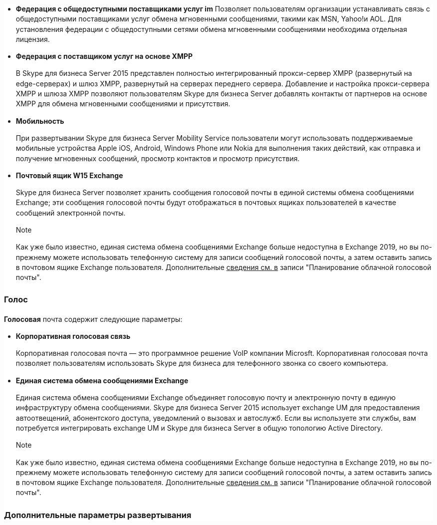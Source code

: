 - **Федерация с общедоступными поставщиками услуг im** Позволяет пользователям организации устанавливать связь с общедоступными поставщиками услуг обмена мгновенными сообщениями, такими как MSN, Yahoo!и AOL. Для установления федерации с общедоступными сетями обмена мгновенными сообщениями необходима отдельная лицензия.
    
- **Федерация с поставщиком услуг на основе XMPP**
    
    В Skype для бизнеса Server 2015 представлен полностью интегрированный прокси-сервер XMPP (развернутый на edge-серверах) и шлюз XMPP, развернутый на серверах переднего сервера. Добавление и настройка прокси-сервера XMPP и шлюза XMPP позволяют пользователям Skype для бизнеса Server добавлять контакты от партнеров на основе XMPP для обмена мгновенными сообщениями и присутствия.
    
- **Мобильность**
    
    При развертывании Skype для бизнеса Server Mobility Service пользователи могут использовать поддерживаемые мобильные устройства Apple iOS, Android, Windows Phone или Nokia для выполнения таких действий, как отправка и получение мгновенных сообщений, просмотр контактов и просмотр присутствия.
    
- **Почтовый ящик W15 Exchange**
    
    Skype для бизнеса Server позволяет хранить сообщения голосовой почты в единой системы обмена сообщениями Exchange; эти сообщения голосовой почты будут отображаться в почтовых ящиках пользователей в качестве сообщений электронной почты.

    > [!NOTE]
    > Как уже было известно, единая система обмена сообщениями Exchange больше недоступна в Exchange 2019, но вы по-прежнему можете использовать телефонную систему для записи сообщений голосовой почты, а затем оставить запись в почтовом ящике Exchange пользователя. Дополнительные [сведения см. в](../../../../sfbhybrid/hybrid/plan-cloud-voicemail.md) записи "Планирование облачной голосовой почты".
    
### <a name="voice"></a>Голос

 **Голосовая** почта содержит следующие параметры:
  
- **Корпоративная голосовая связь**
    
    Корпоративная голосовая почта — это программное решение VoIP компании Microsft. Корпоративная голосовая почта позволяет пользователям использовать Skype для бизнеса для телефонного звонка со своего компьютера.
    
- **Единая система обмена сообщениями Exchange**
    
    Единая система обмена сообщениями Exchange объединяет голосовую почту и электронную почту в единую инфраструктуру обмена сообщениями. Skype для бизнеса Server 2015 использует exchange UM для предоставления автоотвещений, абонентского доступа, уведомлений о вызовах и автослужб. Если вы используете эти службы, вам потребуется интегрировать exchange UM и Skype для бизнеса Server в общую топологию Active Directory.

    > [!NOTE]
    > Как уже было известно, единая система обмена сообщениями Exchange больше недоступна в Exchange 2019, но вы по-прежнему можете использовать телефонную систему для записи сообщений голосовой почты, а затем оставить запись в почтовом ящике Exchange пользователя. Дополнительные [сведения см. в](../../../../sfbhybrid/hybrid/plan-cloud-voicemail.md) записи "Планирование облачной голосовой почты".
    
### <a name="additional-deployment-options"></a>Дополнительные параметры развертывания
